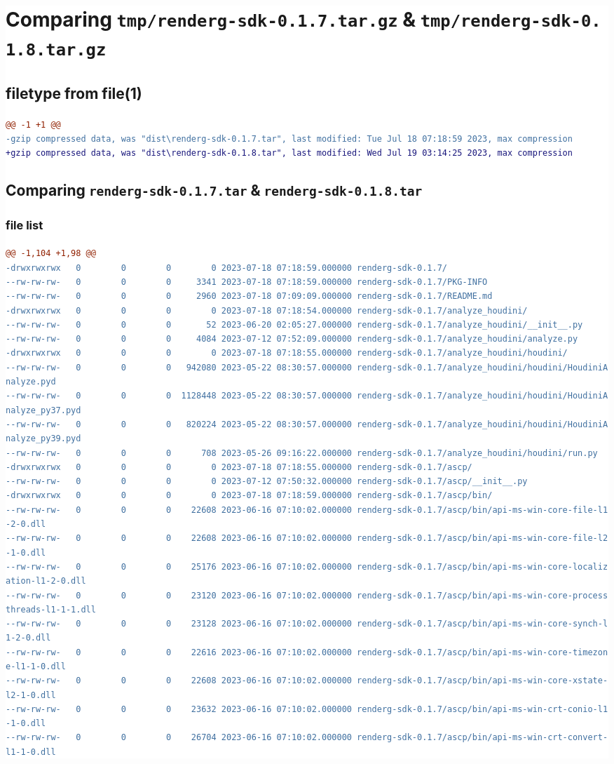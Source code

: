 # Comparing `tmp/renderg-sdk-0.1.7.tar.gz` & `tmp/renderg-sdk-0.1.8.tar.gz`

## filetype from file(1)

```diff
@@ -1 +1 @@
-gzip compressed data, was "dist\renderg-sdk-0.1.7.tar", last modified: Tue Jul 18 07:18:59 2023, max compression
+gzip compressed data, was "dist\renderg-sdk-0.1.8.tar", last modified: Wed Jul 19 03:14:25 2023, max compression
```

## Comparing `renderg-sdk-0.1.7.tar` & `renderg-sdk-0.1.8.tar`

### file list

```diff
@@ -1,104 +1,98 @@
-drwxrwxrwx   0        0        0        0 2023-07-18 07:18:59.000000 renderg-sdk-0.1.7/
--rw-rw-rw-   0        0        0     3341 2023-07-18 07:18:59.000000 renderg-sdk-0.1.7/PKG-INFO
--rw-rw-rw-   0        0        0     2960 2023-07-18 07:09:09.000000 renderg-sdk-0.1.7/README.md
-drwxrwxrwx   0        0        0        0 2023-07-18 07:18:54.000000 renderg-sdk-0.1.7/analyze_houdini/
--rw-rw-rw-   0        0        0       52 2023-06-20 02:05:27.000000 renderg-sdk-0.1.7/analyze_houdini/__init__.py
--rw-rw-rw-   0        0        0     4084 2023-07-12 07:52:09.000000 renderg-sdk-0.1.7/analyze_houdini/analyze.py
-drwxrwxrwx   0        0        0        0 2023-07-18 07:18:55.000000 renderg-sdk-0.1.7/analyze_houdini/houdini/
--rw-rw-rw-   0        0        0   942080 2023-05-22 08:30:57.000000 renderg-sdk-0.1.7/analyze_houdini/houdini/HoudiniAnalyze.pyd
--rw-rw-rw-   0        0        0  1128448 2023-05-22 08:30:57.000000 renderg-sdk-0.1.7/analyze_houdini/houdini/HoudiniAnalyze_py37.pyd
--rw-rw-rw-   0        0        0   820224 2023-05-22 08:30:57.000000 renderg-sdk-0.1.7/analyze_houdini/houdini/HoudiniAnalyze_py39.pyd
--rw-rw-rw-   0        0        0      708 2023-05-26 09:16:22.000000 renderg-sdk-0.1.7/analyze_houdini/houdini/run.py
-drwxrwxrwx   0        0        0        0 2023-07-18 07:18:55.000000 renderg-sdk-0.1.7/ascp/
--rw-rw-rw-   0        0        0        0 2023-07-12 07:50:32.000000 renderg-sdk-0.1.7/ascp/__init__.py
-drwxrwxrwx   0        0        0        0 2023-07-18 07:18:59.000000 renderg-sdk-0.1.7/ascp/bin/
--rw-rw-rw-   0        0        0    22608 2023-06-16 07:10:02.000000 renderg-sdk-0.1.7/ascp/bin/api-ms-win-core-file-l1-2-0.dll
--rw-rw-rw-   0        0        0    22608 2023-06-16 07:10:02.000000 renderg-sdk-0.1.7/ascp/bin/api-ms-win-core-file-l2-1-0.dll
--rw-rw-rw-   0        0        0    25176 2023-06-16 07:10:02.000000 renderg-sdk-0.1.7/ascp/bin/api-ms-win-core-localization-l1-2-0.dll
--rw-rw-rw-   0        0        0    23120 2023-06-16 07:10:02.000000 renderg-sdk-0.1.7/ascp/bin/api-ms-win-core-processthreads-l1-1-1.dll
--rw-rw-rw-   0        0        0    23128 2023-06-16 07:10:02.000000 renderg-sdk-0.1.7/ascp/bin/api-ms-win-core-synch-l1-2-0.dll
--rw-rw-rw-   0        0        0    22616 2023-06-16 07:10:02.000000 renderg-sdk-0.1.7/ascp/bin/api-ms-win-core-timezone-l1-1-0.dll
--rw-rw-rw-   0        0        0    22608 2023-06-16 07:10:02.000000 renderg-sdk-0.1.7/ascp/bin/api-ms-win-core-xstate-l2-1-0.dll
--rw-rw-rw-   0        0        0    23632 2023-06-16 07:10:02.000000 renderg-sdk-0.1.7/ascp/bin/api-ms-win-crt-conio-l1-1-0.dll
--rw-rw-rw-   0        0        0    26704 2023-06-16 07:10:02.000000 renderg-sdk-0.1.7/ascp/bin/api-ms-win-crt-convert-l1-1-0.dll
```